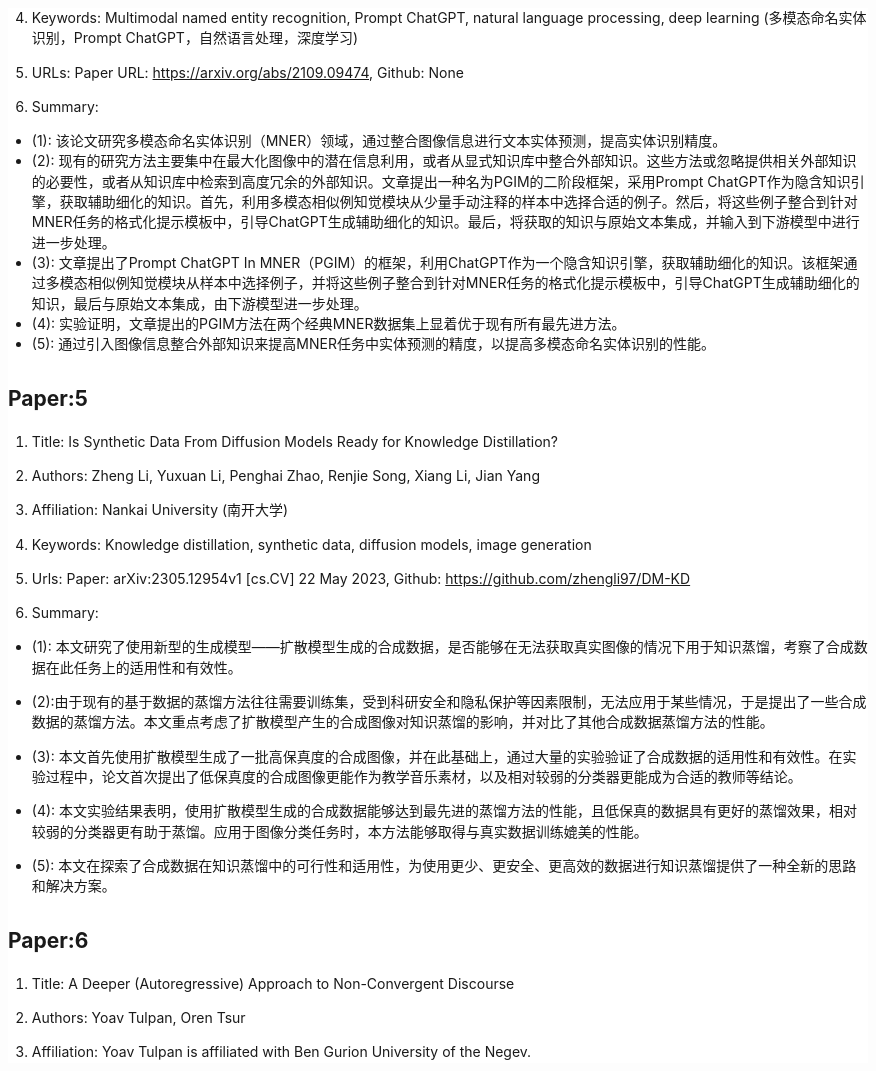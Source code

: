 4. Keywords: Multimodal named entity recognition, Prompt ChatGPT, natural language processing, deep learning
(多模态命名实体识别，Prompt ChatGPT，自然语言处理，深度学习)

5. URLs: Paper URL: https://arxiv.org/abs/2109.09474, Github: None

6. Summary:

- (1): 该论文研究多模态命名实体识别（MNER）领域，通过整合图像信息进行文本实体预测，提高实体识别精度。
- (2): 现有的研究方法主要集中在最大化图像中的潜在信息利用，或者从显式知识库中整合外部知识。这些方法或忽略提供相关外部知识的必要性，或者从知识库中检索到高度冗余的外部知识。文章提出一种名为PGIM的二阶段框架，采用Prompt ChatGPT作为隐含知识引擎，获取辅助细化的知识。首先，利用多模态相似例知觉模块从少量手动注释的样本中选择合适的例子。然后，将这些例子整合到针对MNER任务的格式化提示模板中，引导ChatGPT生成辅助细化的知识。最后，将获取的知识与原始文本集成，并输入到下游模型中进行进一步处理。
- (3): 文章提出了Prompt ChatGPT In MNER（PGIM）的框架，利用ChatGPT作为一个隐含知识引擎，获取辅助细化的知识。该框架通过多模态相似例知觉模块从样本中选择例子，并将这些例子整合到针对MNER任务的格式化提示模板中，引导ChatGPT生成辅助细化的知识，最后与原始文本集成，由下游模型进一步处理。
- (4): 实验证明，文章提出的PGIM方法在两个经典MNER数据集上显着优于现有所有最先进方法。
- (5): 通过引入图像信息整合外部知识来提高MNER任务中实体预测的精度，以提高多模态命名实体识别的性能。




 ## Paper:5




1. Title: Is Synthetic Data From Diffusion Models Ready for Knowledge Distillation?

2. Authors: Zheng Li, Yuxuan Li, Penghai Zhao, Renjie Song, Xiang Li, Jian Yang

3. Affiliation: Nankai University (南开大学)

4. Keywords: Knowledge distillation, synthetic data, diffusion models, image generation

5. Urls: Paper: arXiv:2305.12954v1 [cs.CV] 22 May 2023, Github: https://github.com/zhengli97/DM-KD

6. Summary:

- (1): 本文研究了使用新型的生成模型——扩散模型生成的合成数据，是否能够在无法获取真实图像的情况下用于知识蒸馏，考察了合成数据在此任务上的适用性和有效性。

- (2):由于现有的基于数据的蒸馏方法往往需要训练集，受到科研安全和隐私保护等因素限制，无法应用于某些情况，于是提出了一些合成数据的蒸馏方法。本文重点考虑了扩散模型产生的合成图像对知识蒸馏的影响，并对比了其他合成数据蒸馏方法的性能。

- (3): 本文首先使用扩散模型生成了一批高保真度的合成图像，并在此基础上，通过大量的实验验证了合成数据的适用性和有效性。在实验过程中，论文首次提出了低保真度的合成图像更能作为教学音乐素材，以及相对较弱的分类器更能成为合适的教师等结论。

- (4): 本文实验结果表明，使用扩散模型生成的合成数据能够达到最先进的蒸馏方法的性能，且低保真的数据具有更好的蒸馏效果，相对较弱的分类器更有助于蒸馏。应用于图像分类任务时，本方法能够取得与真实数据训练媲美的性能。 

- (5): 本文在探索了合成数据在知识蒸馏中的可行性和适用性，为使用更少、更安全、更高效的数据进行知识蒸馏提供了一种全新的思路和解决方案。




 ## Paper:6




1. Title: A Deeper (Autoregressive) Approach to Non-Convergent Discourse

2. Authors: Yoav Tulpan, Oren Tsur

3. Affiliation: Yoav Tulpan is affiliated with Ben Gurion University of the Negev.
